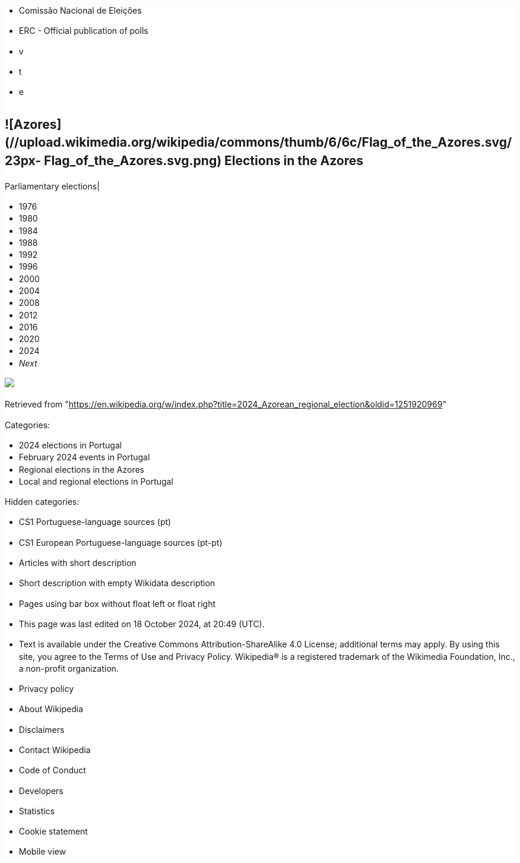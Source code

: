   * Comissão Nacional de Eleições
  * ERC - Official publication of polls

  * v
  * t
  * e

![Azores](//upload.wikimedia.org/wikipedia/commons/thumb/6/6c/Flag_of_the_Azores.svg/23px-
Flag_of_the_Azores.svg.png) Elections in the Azores  
---  
Parliamentary elections|

  * 1976
  * 1980
  * 1984
  * 1988
  * 1992
  * 1996
  * 2000
  * 2004
  * 2008
  * 2012
  * 2016
  * 2020
  * 2024
  * _Next_

  
  
![](https://login.wikimedia.org/wiki/Special:CentralAutoLogin/start?type=1x1)

Retrieved from
"https://en.wikipedia.org/w/index.php?title=2024_Azorean_regional_election&oldid=1251920969"

Categories:

  * 2024 elections in Portugal
  * February 2024 events in Portugal
  * Regional elections in the Azores
  * Local and regional elections in Portugal

Hidden categories:

  * CS1 Portuguese-language sources (pt)
  * CS1 European Portuguese-language sources (pt-pt)
  * Articles with short description
  * Short description with empty Wikidata description
  * Pages using bar box without float left or float right

  * This page was last edited on 18 October 2024, at 20:49 (UTC).
  * Text is available under the Creative Commons Attribution-ShareAlike 4.0 License; additional terms may apply. By using this site, you agree to the Terms of Use and Privacy Policy. Wikipedia® is a registered trademark of the Wikimedia Foundation, Inc., a non-profit organization.

  * Privacy policy
  * About Wikipedia
  * Disclaimers
  * Contact Wikipedia
  * Code of Conduct
  * Developers
  * Statistics
  * Cookie statement
  * Mobile view
